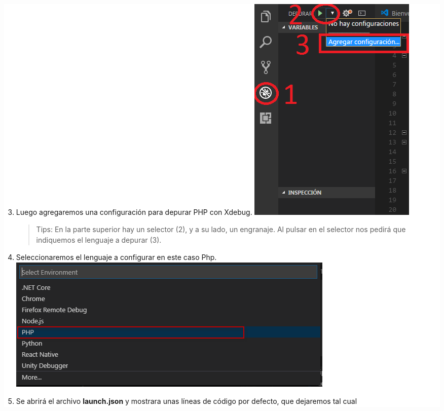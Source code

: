 3) Luego agregaremos una configuración para depurar PHP con Xdebug.
   ![Laragon-Xdebug](..\\images\\Blog\\Php\\Xdebug\\4-PhpDebug.png)
   > Tips: En la parte superior hay un selector (2), y a su lado, un engranaje. Al pulsar en el selector nos pedirá que indiquemos el lenguaje a depurar (3).

4) Seleccionaremos el lenguaje a configurar en este caso Php.
    ![Laragon-Xdebug](..\\images\\Blog\\Php\\Xdebug\\5-PhpDebug.png)

5) Se abrirá el archivo **launch.json** y mostrara unas líneas de código por defecto, que dejaremos tal cual